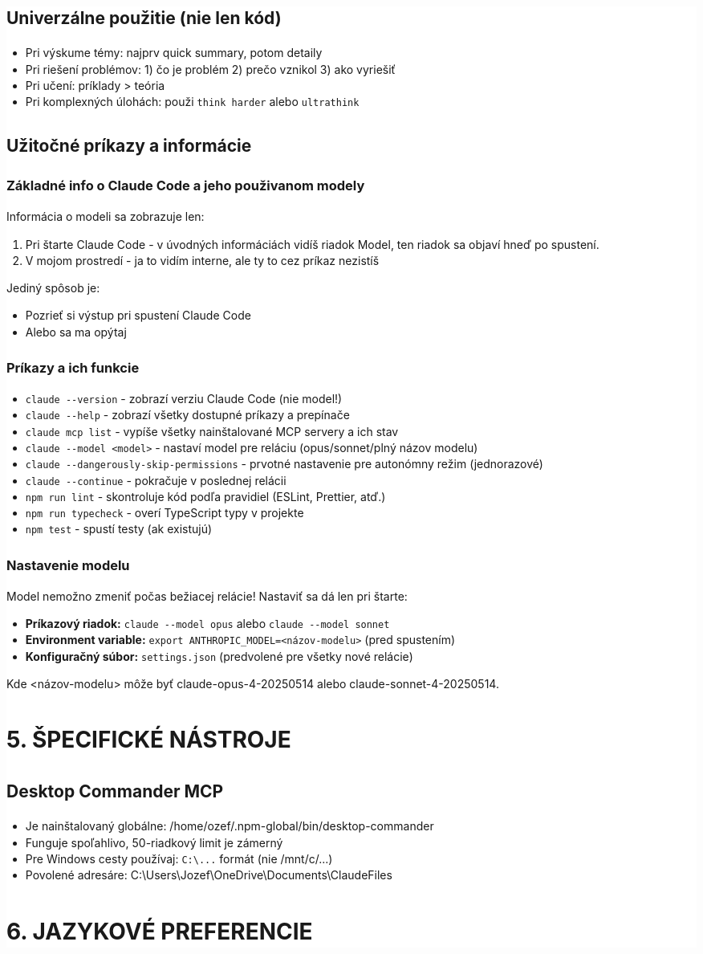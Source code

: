 ## Univerzálne použitie (nie len kód)
- Pri výskume témy: najprv quick summary, potom detaily
- Pri riešení problémov: 1) čo je problém 2) prečo vznikol 3) ako vyriešiť
- Pri učení: príklady > teória
- Pri komplexných úlohách: použi `think harder` alebo `ultrathink`

## Užitočné príkazy a informácie

### Základné info o Claude Code a jeho použivanom modely
  Informácia o modeli sa zobrazuje len:
  1. Pri štarte Claude Code - v úvodných informáciách vidíš riadok Model, ten riadok sa objaví hneď po spustení.
  2. V mojom prostredí - ja to vidím interne, ale ty to cez príkaz nezistíš

  Jediný spôsob je:
  - Pozrieť si výstup pri spustení Claude Code
  - Alebo sa ma opýtaj

### Príkazy a ich funkcie
  - `claude --version` - zobrazí verziu Claude Code (nie model!)
  - `claude --help` - zobrazí všetky dostupné príkazy a prepínače
  - `claude mcp list` - vypíše všetky nainštalované MCP servery a ich stav
  - `claude --model <model>` - nastaví model pre reláciu (opus/sonnet/plný názov modelu)
  - `claude --dangerously-skip-permissions` - prvotné nastavenie pre autonómny režim (jednorazové)
  - `claude --continue` - pokračuje v poslednej relácii
  - `npm run lint` - skontroluje kód podľa pravidiel (ESLint, Prettier, atď.)
  - `npm run typecheck` - overí TypeScript typy v projekte
  - `npm test` - spustí testy (ak existujú)

  ### Nastavenie modelu
  Model nemožno zmeniť počas bežiacej relácie! Nastaviť sa dá len pri štarte:
  - **Príkazový riadok:** `claude --model opus` alebo `claude --model sonnet`
  - **Environment variable:** `export ANTHROPIC_MODEL=<názov-modelu>` (pred spustením)
  - **Konfiguračný súbor:** `settings.json` (predvolené pre všetky nové relácie)

  Kde <názov-modelu> môže byť claude-opus-4-20250514 alebo claude-sonnet-4-20250514.

# 5. ŠPECIFICKÉ NÁSTROJE

## Desktop Commander MCP
- Je nainštalovaný globálne: /home/ozef/.npm-global/bin/desktop-commander
- Funguje spoľahlivo, 50-riadkový limit je zámerný
- Pre Windows cesty používaj: `C:\...` formát (nie /mnt/c/...)
- Povolené adresáre: C:\Users\Jozef\OneDrive\Documents\ClaudeFiles

# 6. JAZYKOVÉ PREFERENCIE
